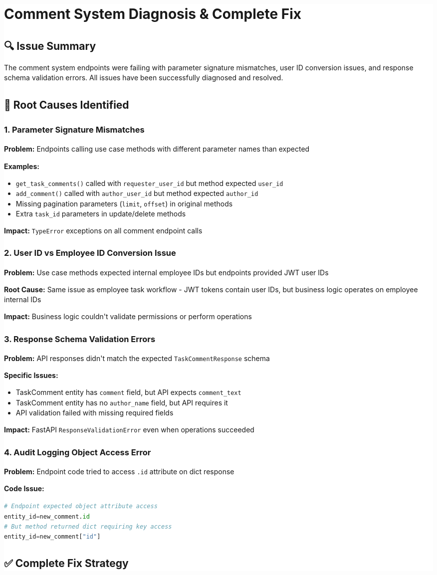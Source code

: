 # Comment System Diagnosis & Complete Fix

## 🔍 **Issue Summary**
The comment system endpoints were failing with parameter signature mismatches, user ID conversion issues, and response schema validation errors. All issues have been successfully diagnosed and resolved.

## 🚨 **Root Causes Identified**

### 1. **Parameter Signature Mismatches**
**Problem:** Endpoints calling use case methods with different parameter names than expected

**Examples:**
- `get_task_comments()` called with `requester_user_id` but method expected `user_id`
- `add_comment()` called with `author_user_id` but method expected `author_id`
- Missing pagination parameters (`limit`, `offset`) in original methods
- Extra `task_id` parameters in update/delete methods

**Impact:** `TypeError` exceptions on all comment endpoint calls

### 2. **User ID vs Employee ID Conversion Issue**
**Problem:** Use case methods expected internal employee IDs but endpoints provided JWT user IDs

**Root Cause:** Same issue as employee task workflow - JWT tokens contain user IDs, but business logic operates on employee internal IDs

**Impact:** Business logic couldn't validate permissions or perform operations

### 3. **Response Schema Validation Errors**
**Problem:** API responses didn't match the expected `TaskCommentResponse` schema

**Specific Issues:**
- TaskComment entity has `comment` field, but API expects `comment_text`
- TaskComment entity has no `author_name` field, but API requires it
- API validation failed with missing required fields

**Impact:** FastAPI `ResponseValidationError` even when operations succeeded

### 4. **Audit Logging Object Access Error**
**Problem:** Endpoint code tried to access `.id` attribute on dict response

**Code Issue:**
```python
# Endpoint expected object attribute access
entity_id=new_comment.id
# But method returned dict requiring key access
entity_id=new_comment["id"]
```

## ✅ **Complete Fix Strategy**
